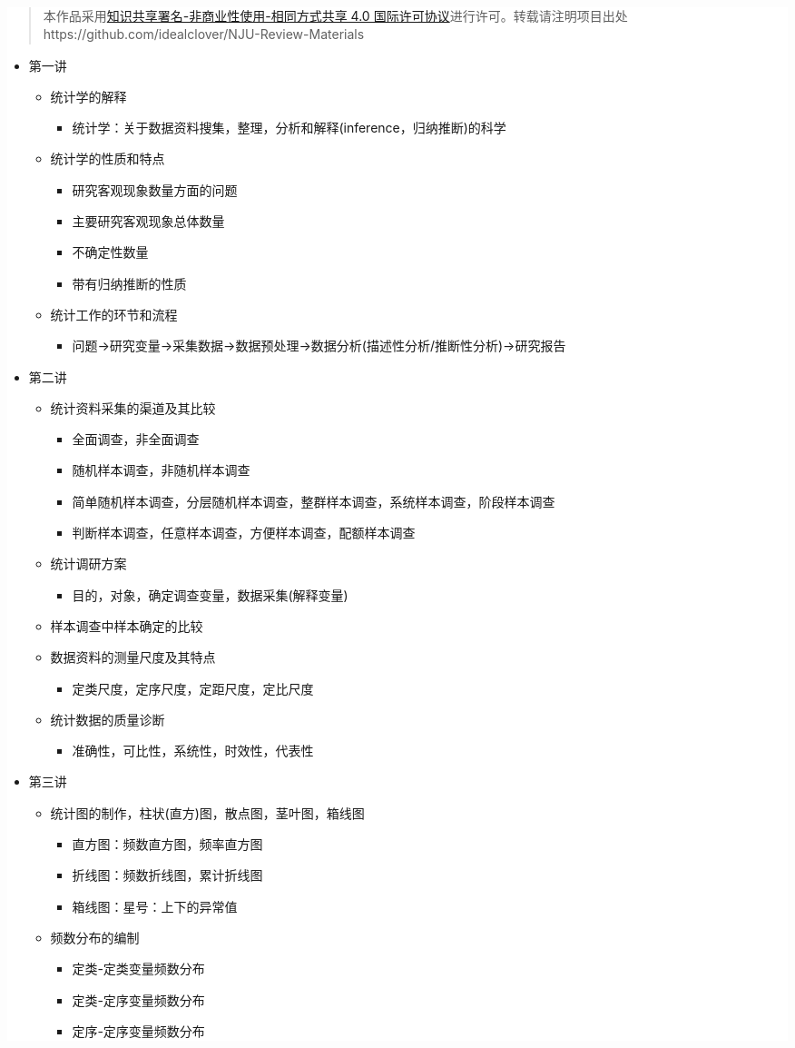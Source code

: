 > 本作品采用[知识共享署名-非商业性使用-相同方式共享 4.0 国际许可协议](http://creativecommons.org/licenses/by-nc-sa/4.0/)进行许可。转载请注明项目出处https://github.com/idealclover/NJU-Review-Materials 



-   第一讲
    -   统计学的解释

        -   统计学：关于数据资料搜集，整理，分析和解释(inference，归纳推断)的科学

    -   统计学的性质和特点

        -   研究客观现象数量方面的问题

        -   主要研究客观现象总体数量

        -   不确定性数量

        -   带有归纳推断的性质

    -   统计工作的环节和流程

        -   问题→研究变量→采集数据→数据预处理→数据分析(描述性分析/推断性分析)→研究报告
-   第二讲

    -   统计资料采集的渠道及其比较

        -   全面调查，非全面调查

        -   随机样本调查，非随机样本调查

        -   简单随机样本调查，分层随机样本调查，整群样本调查，系统样本调查，阶段样本调查

        -   判断样本调查，任意样本调查，方便样本调查，配额样本调查

    -   统计调研方案

        -   目的，对象，确定调查变量，数据采集(解释变量)

    -   样本调查中样本确定的比较

    -   数据资料的测量尺度及其特点

        -   定类尺度，定序尺度，定距尺度，定比尺度

    -   统计数据的质量诊断

        -   准确性，可比性，系统性，时效性，代表性
-   第三讲

    -   统计图的制作，柱状(直方)图，散点图，茎叶图，箱线图

        -   直方图：频数直方图，频率直方图

        -   折线图：频数折线图，累计折线图

        -   箱线图：星号：上下的异常值

    -   频数分布的编制

        -   定类-定类变量频数分布

        -   定类-定序变量频数分布

        -   定序-定序变量频数分布
